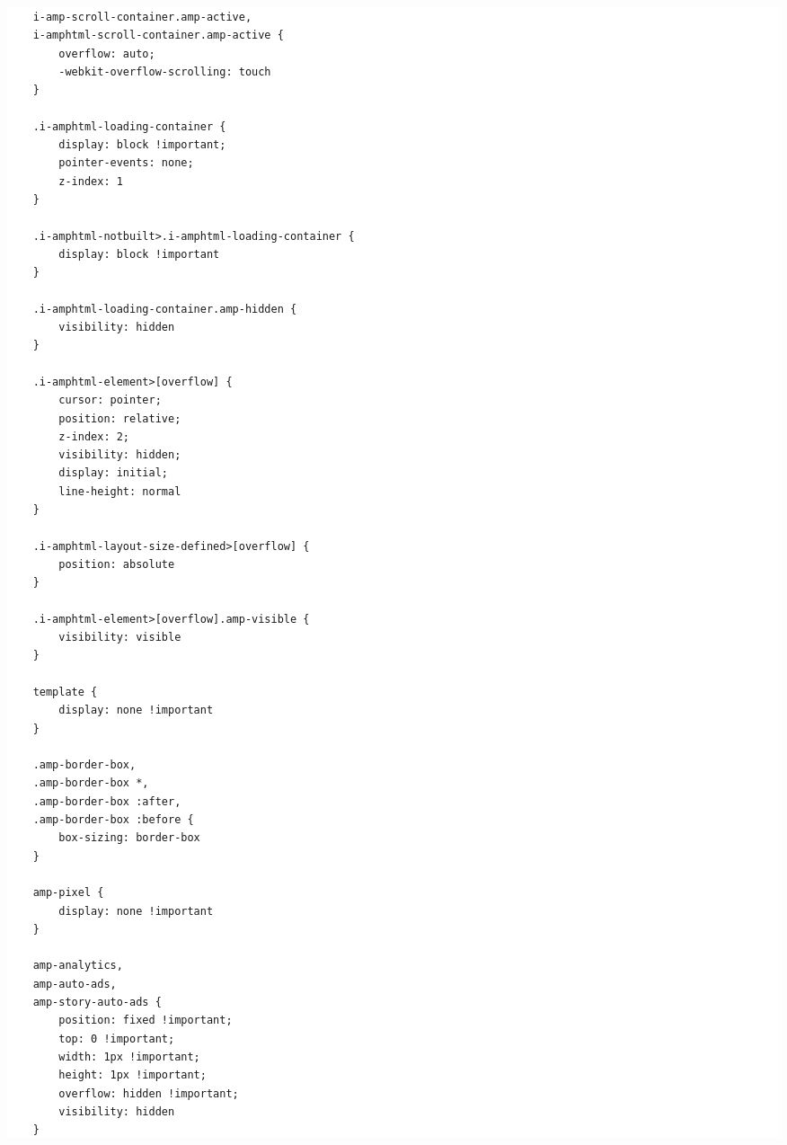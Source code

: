         i-amp-scroll-container.amp-active,
        i-amphtml-scroll-container.amp-active {
            overflow: auto;
            -webkit-overflow-scrolling: touch
        }

        .i-amphtml-loading-container {
            display: block !important;
            pointer-events: none;
            z-index: 1
        }

        .i-amphtml-notbuilt>.i-amphtml-loading-container {
            display: block !important
        }

        .i-amphtml-loading-container.amp-hidden {
            visibility: hidden
        }

        .i-amphtml-element>[overflow] {
            cursor: pointer;
            position: relative;
            z-index: 2;
            visibility: hidden;
            display: initial;
            line-height: normal
        }

        .i-amphtml-layout-size-defined>[overflow] {
            position: absolute
        }

        .i-amphtml-element>[overflow].amp-visible {
            visibility: visible
        }

        template {
            display: none !important
        }

        .amp-border-box,
        .amp-border-box *,
        .amp-border-box :after,
        .amp-border-box :before {
            box-sizing: border-box
        }

        amp-pixel {
            display: none !important
        }

        amp-analytics,
        amp-auto-ads,
        amp-story-auto-ads {
            position: fixed !important;
            top: 0 !important;
            width: 1px !important;
            height: 1px !important;
            overflow: hidden !important;
            visibility: hidden
        }
